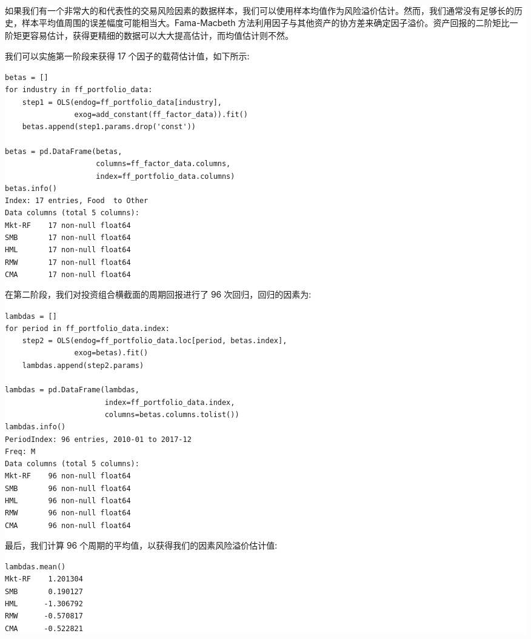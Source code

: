 如果我们有一个非常大的和代表性的交易风险因素的数据样本，我们可以使用样本均值作为风险溢价估计。然而，我们通常没有足够长的历史，样本平均值周围的误差幅度可能相当大。Fama-Macbeth 方法利用因子与其他资产的协方差来确定因子溢价。资产回报的二阶矩比一阶矩更容易估计，获得更精细的数据可以大大提高估计，而均值估计则不然。

我们可以实施第一阶段来获得 17 个因子的载荷估计值，如下所示:

```
betas = []
for industry in ff_portfolio_data:
    step1 = OLS(endog=ff_portfolio_data[industry],
                exog=add_constant(ff_factor_data)).fit()
    betas.append(step1.params.drop('const'))

betas = pd.DataFrame(betas,
                     columns=ff_factor_data.columns,
                     index=ff_portfolio_data.columns)
betas.info()
Index: 17 entries, Food  to Other
Data columns (total 5 columns):
Mkt-RF    17 non-null float64
SMB       17 non-null float64
HML       17 non-null float64
RMW       17 non-null float64
CMA       17 non-null float64
```

在第二阶段，我们对投资组合横截面的周期回报进行了 96 次回归，回归的因素为:

```
lambdas = []
for period in ff_portfolio_data.index:
    step2 = OLS(endog=ff_portfolio_data.loc[period, betas.index],
                exog=betas).fit()
    lambdas.append(step2.params)

lambdas = pd.DataFrame(lambdas,
                       index=ff_portfolio_data.index,
                       columns=betas.columns.tolist())
lambdas.info()
PeriodIndex: 96 entries, 2010-01 to 2017-12
Freq: M
Data columns (total 5 columns):
Mkt-RF    96 non-null float64
SMB       96 non-null float64
HML       96 non-null float64
RMW       96 non-null float64
CMA       96 non-null float64
```

最后，我们计算 96 个周期的平均值，以获得我们的因素风险溢价估计值:

```
lambdas.mean()
Mkt-RF    1.201304
SMB       0.190127
HML      -1.306792
RMW      -0.570817
CMA      -0.522821
```
